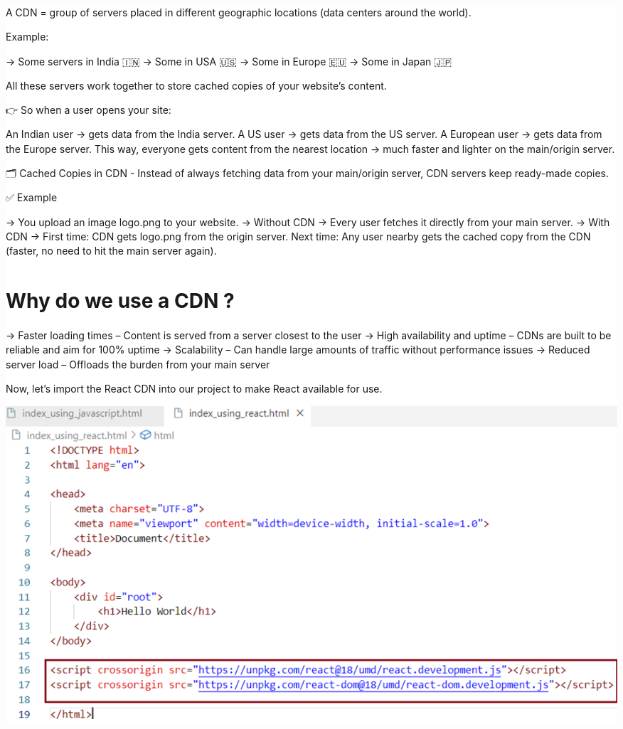 A CDN = group of servers placed in different geographic locations (data centers around the world).

Example:

-> Some servers in India 🇮🇳
-> Some in USA 🇺🇸
-> Some in Europe 🇪🇺
-> Some in Japan 🇯🇵

All these servers work together to store cached copies of your website’s content.

👉 So when a user opens your site:

An Indian user → gets data from the India server.
A US user → gets data from the US server.
A European user → gets data from the Europe server.
This way, everyone gets content from the nearest location → much faster and lighter on the main/origin server.

🗂️ Cached Copies in CDN -  Instead of always fetching data from your main/origin server, CDN servers keep ready-made copies.

✅ Example

-> You upload an image logo.png to your website.
-> Without CDN → Every user fetches it directly from your main server.
-> With CDN →
    First time: CDN gets logo.png from the origin server.
    Next time: Any user nearby gets the cached copy from the CDN (faster, no need to hit the main server again).

# Why do we use a CDN ? 

-> Faster loading times – Content is served from a server closest to the user
-> High availability and uptime – CDNs are built to be reliable and aim for 100% uptime
-> Scalability – Can handle large amounts of traffic without performance issues
-> Reduced server load – Offloads the burden from your main server


Now, let’s import the React CDN into our project to make React available for use.



![renderUsingReact](./assets/renderUsingReact.jpg "renderUsingReact")
